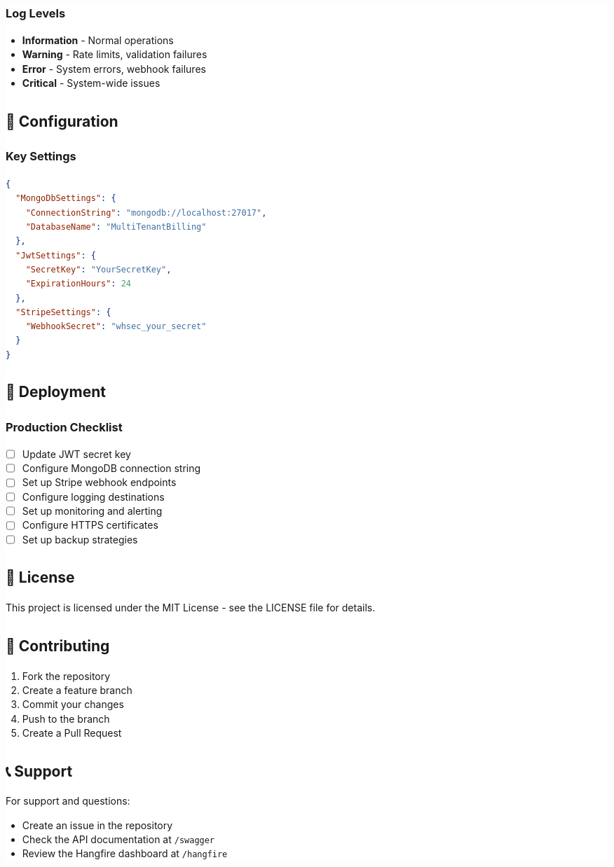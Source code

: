 ### Log Levels
- **Information** - Normal operations
- **Warning** - Rate limits, validation failures
- **Error** - System errors, webhook failures
- **Critical** - System-wide issues

## 🔧 Configuration

### Key Settings
```json
{
  "MongoDbSettings": {
    "ConnectionString": "mongodb://localhost:27017",
    "DatabaseName": "MultiTenantBilling"
  },
  "JwtSettings": {
    "SecretKey": "YourSecretKey",
    "ExpirationHours": 24
  },
  "StripeSettings": {
    "WebhookSecret": "whsec_your_secret"
  }
}
```

## 🚀 Deployment

### Production Checklist
- [ ] Update JWT secret key
- [ ] Configure MongoDB connection string
- [ ] Set up Stripe webhook endpoints
- [ ] Configure logging destinations
- [ ] Set up monitoring and alerting
- [ ] Configure HTTPS certificates
- [ ] Set up backup strategies

## 📝 License

This project is licensed under the MIT License - see the LICENSE file for details.

## 🤝 Contributing

1. Fork the repository
2. Create a feature branch
3. Commit your changes
4. Push to the branch
5. Create a Pull Request

## 📞 Support

For support and questions:
- Create an issue in the repository
- Check the API documentation at `/swagger`
- Review the Hangfire dashboard at `/hangfire`
